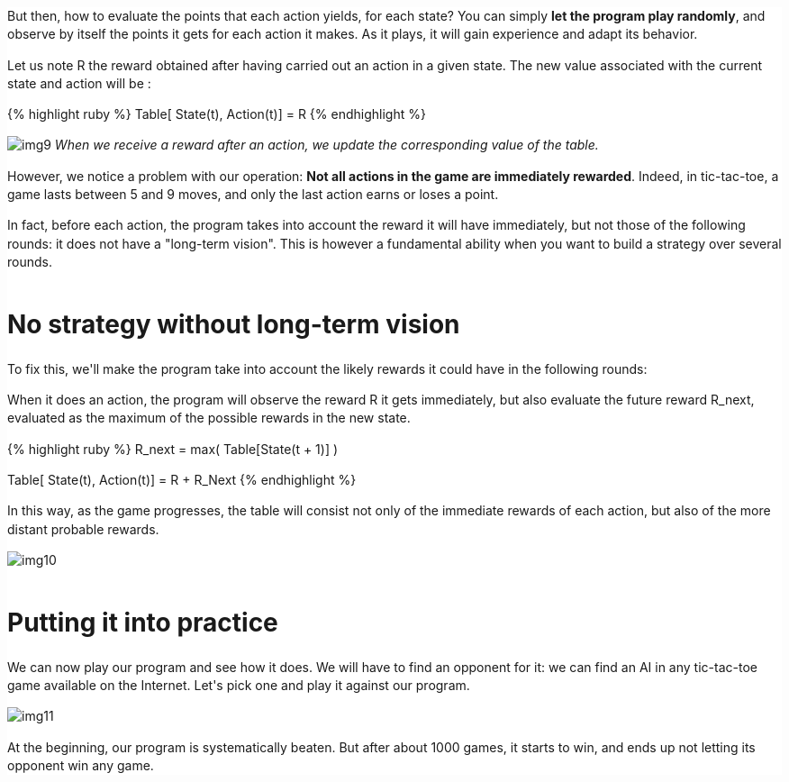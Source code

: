 But then, how to evaluate the points that each action yields, for each state? You can simply **let the program play randomly**, and observe by itself the points it gets for each action it makes. As it plays, it will gain experience and adapt its behavior.

Let us note R the reward obtained after having carried out an action in a given state. The new value associated with the current state and action will be :


{% highlight ruby %}
Table[ State(t), Action(t)] = R
{% endhighlight %}

![img9](/assets/images/q_learning/im9.gif)
*When we receive a reward after an action, we update the corresponding value of the table.*


However, we notice a problem with our operation: **Not all actions in the game are immediately rewarded**. Indeed, in tic-tac-toe, a game lasts between 5 and 9 moves, and only the last action earns or loses a point.

In fact, before each action, the program takes into account the reward it will have immediately, but not those of the following rounds: it does not have a "long-term vision". This is however a fundamental ability when you want to build a strategy over several rounds.


# No strategy without long-term vision

To fix this, we'll make the program take into account the likely rewards it could have in the following rounds:

When it does an action, the program will observe the reward R it gets immediately, but also evaluate the future reward R_next, evaluated as the maximum of the possible rewards in the new state.


{% highlight ruby %}
R_next = max( Table[State(t + 1)] )

Table[ State(t), Action(t)] = R + R_Next
{% endhighlight %}



In this way, as the game progresses, the table will consist not only of the immediate rewards of each action, but also of the more distant probable rewards.

![img10](/assets/images/q_learning/im10.gif)

# Putting it into practice

We can now play our program and see how it does. We will have to find an opponent for it: we can find an AI in any tic-tac-toe game available on the Internet. Let's pick one and play it against our program.

![img11](/assets/images/q_learning/im11.gif)

At the beginning, our program is systematically beaten. But after about 1000 games, it starts to win, and ends up not letting its opponent win any game.
